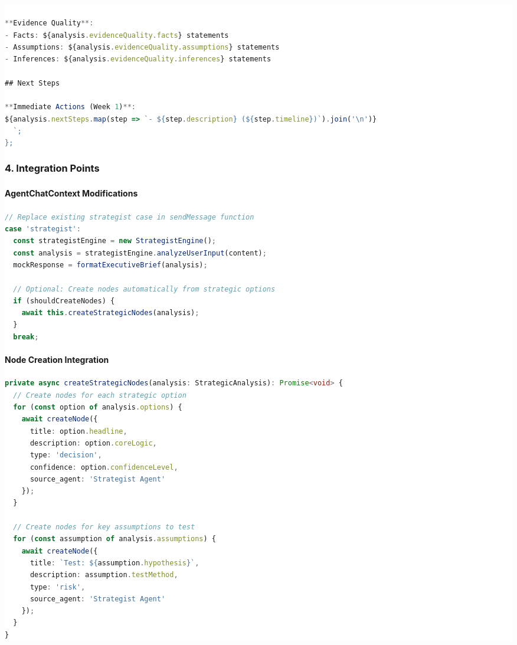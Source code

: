 ```typescript

**Evidence Quality**:
- Facts: ${analysis.evidenceQuality.facts} statements
- Assumptions: ${analysis.evidenceQuality.assumptions} statements  
- Inferences: ${analysis.evidenceQuality.inferences} statements

## Next Steps

**Immediate Actions (Week 1)**:
${analysis.nextSteps.map(step => `- ${step.description} (${step.timeline})`).join('\n')}
  `;
};
```

### 4. Integration Points

#### AgentChatContext Modifications
```typescript
// Replace existing strategist case in sendMessage function
case 'strategist':
  const strategistEngine = new StrategistEngine();
  const analysis = strategistEngine.analyzeUserInput(content);
  mockResponse = formatExecutiveBrief(analysis);
  
  // Optional: Create nodes automatically from strategic options
  if (shouldCreateNodes) {
    await this.createStrategicNodes(analysis);
  }
  break;
```

#### Node Creation Integration
```typescript
private async createStrategicNodes(analysis: StrategicAnalysis): Promise<void> {
  // Create nodes for each strategic option
  for (const option of analysis.options) {
    await createNode({
      title: option.headline,
      description: option.coreLogic,
      type: 'decision',
      confidence: option.confidenceLevel,
      source_agent: 'Strategist Agent'
    });
  }
  
  // Create nodes for key assumptions to test
  for (const assumption of analysis.assumptions) {
    await createNode({
      title: `Test: ${assumption.hypothesis}`,
      description: assumption.testMethod,
      type: 'risk',
      source_agent: 'Strategist Agent'
    });
  }
}
```
